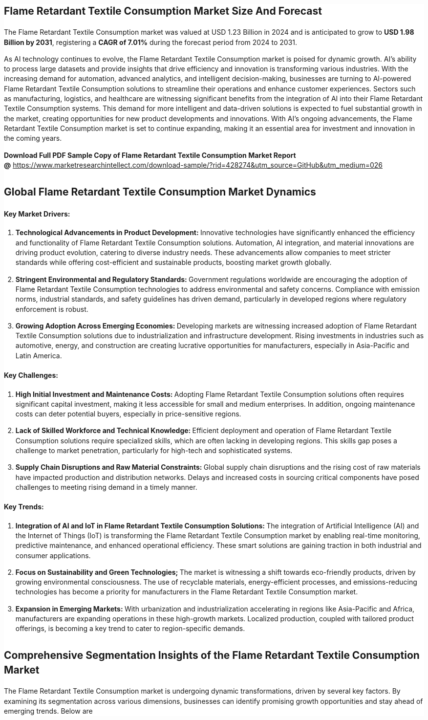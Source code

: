 <h2>Flame Retardant Textile Consumption Market Size And Forecast</h2><p>The Flame Retardant Textile Consumption market was valued at USD 1.23 Billion in 2024 and is anticipated to grow to <strong>USD 1.98 Billion by 2031</strong>, registering a <strong>CAGR of 7.01%</strong> during the forecast period from 2024 to 2031.</p><p>As AI technology continues to evolve, the Flame Retardant Textile Consumption market is poised for dynamic growth. AI’s ability to process large datasets and provide insights that drive efficiency and innovation is transforming various industries. With the increasing demand for automation, advanced analytics, and intelligent decision-making, businesses are turning to AI-powered Flame Retardant Textile Consumption solutions to streamline their operations and enhance customer experiences. Sectors such as manufacturing, logistics, and healthcare are witnessing significant benefits from the integration of AI into their Flame Retardant Textile Consumption systems. This demand for more intelligent and data-driven solutions is expected to fuel substantial growth in the market, creating opportunities for new product developments and innovations. With AI’s ongoing advancements, the Flame Retardant Textile Consumption market is set to continue expanding, making it an essential area for investment and innovation in the coming years.</p><p><strong>Download Full PDF Sample Copy of Flame Retardant Textile Consumption Market Report @</strong>&nbsp;<a href="https://www.marketresearchintellect.com/download-sample/?rid=428274&amp;utm_source=GitHub&amp;utm_medium=026">https://www.marketresearchintellect.com/download-sample/?rid=428274&amp;utm_source=GitHub&amp;utm_medium=026</a></p><h2>Global Flame Retardant Textile Consumption Market Dynamics</h2><h4><strong>Key Market Drivers:</strong></h4><ol><li><p><strong>Technological Advancements in Product Development:&nbsp;</strong>Innovative technologies have significantly enhanced the efficiency and functionality of Flame Retardant Textile Consumption solutions. Automation, AI integration, and material innovations are driving product evolution, catering to diverse industry needs. These advancements allow companies to meet stricter standards while offering cost-efficient and sustainable products, boosting market growth globally.</p></li><li><p><strong>Stringent Environmental and Regulatory Standards:&nbsp;</strong>Government regulations worldwide are encouraging the adoption of Flame Retardant Textile Consumption technologies to address environmental and safety concerns. Compliance with emission norms, industrial standards, and safety guidelines has driven demand, particularly in developed regions where regulatory enforcement is robust.</p></li><li><p><strong>Growing Adoption Across Emerging Economies:&nbsp;</strong>Developing markets are witnessing increased adoption of Flame Retardant Textile Consumption solutions due to industrialization and infrastructure development. Rising investments in industries such as automotive, energy, and construction are creating lucrative opportunities for manufacturers, especially in Asia-Pacific and Latin America.</p></li></ol><h4><strong>Key Challenges:</strong></h4><ol><li><p><strong>High Initial Investment and Maintenance Costs:&nbsp;</strong>Adopting Flame Retardant Textile Consumption solutions often requires significant capital investment, making it less accessible for small and medium enterprises. In addition, ongoing maintenance costs can deter potential buyers, especially in price-sensitive regions.</p></li><li><p><strong>Lack of Skilled Workforce and Technical Knowledge:&nbsp;</strong>Efficient deployment and operation of Flame Retardant Textile Consumption solutions require specialized skills, which are often lacking in developing regions. This skills gap poses a challenge to market penetration, particularly for high-tech and sophisticated systems.</p></li><li><p><strong>Supply Chain Disruptions and Raw Material Constraints:&nbsp;</strong>Global supply chain disruptions and the rising cost of raw materials have impacted production and distribution networks. Delays and increased costs in sourcing critical components have posed challenges to meeting rising demand in a timely manner.</p></li></ol><h4><strong>Key Trends:</strong></h4><ol><li><p><strong>Integration of AI and IoT in Flame Retardant Textile Consumption Solutions:&nbsp;</strong>The integration of Artificial Intelligence (AI) and the Internet of Things (IoT) is transforming the Flame Retardant Textile Consumption market by enabling real-time monitoring, predictive maintenance, and enhanced operational efficiency. These smart solutions are gaining traction in both industrial and consumer applications.</p></li><li><p><strong>Focus on Sustainability and Green Technologies;&nbsp;</strong>The market is witnessing a shift towards eco-friendly products, driven by growing environmental consciousness. The use of recyclable materials, energy-efficient processes, and emissions-reducing technologies has become a priority for manufacturers in the Flame Retardant Textile Consumption market.</p></li><li><p><strong>Expansion in Emerging Markets:&nbsp;</strong>With urbanization and industrialization accelerating in regions like Asia-Pacific and Africa, manufacturers are expanding operations in these high-growth markets. Localized production, coupled with tailored product offerings, is becoming a key trend to cater to region-specific demands.</p></li></ol><div class="article-main__content" data-test-id="publishing-text-block"><h2>Comprehensive Segmentation Insights of the Flame Retardant Textile Consumption Market</h2><p>The Flame Retardant Textile Consumption market is undergoing dynamic transformations, driven by several key factors. By examining its segmentation across various dimensions, businesses can identify promising growth opportunities and stay ahead of emerging trends. Below are
